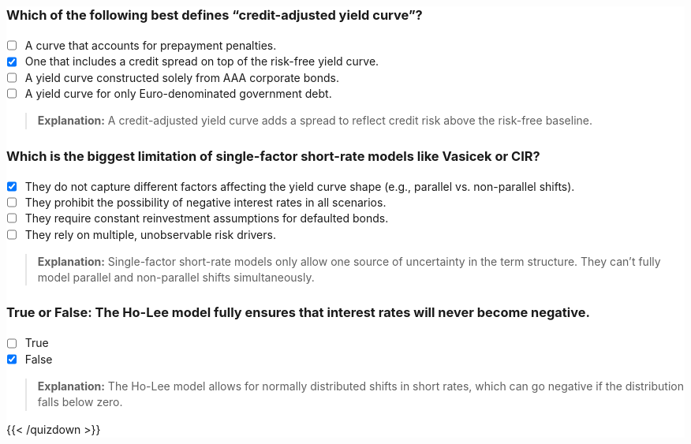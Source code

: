### Which of the following best defines “credit-adjusted yield curve”?

- [ ] A curve that accounts for prepayment penalties.
- [x] One that includes a credit spread on top of the risk-free yield curve.
- [ ] A yield curve constructed solely from AAA corporate bonds.
- [ ] A yield curve for only Euro-denominated government debt.

> **Explanation:** A credit-adjusted yield curve adds a spread to reflect credit risk above the risk-free baseline.

### Which is the biggest limitation of single-factor short-rate models like Vasicek or CIR?

- [x] They do not capture different factors affecting the yield curve shape (e.g., parallel vs. non-parallel shifts).
- [ ] They prohibit the possibility of negative interest rates in all scenarios.
- [ ] They require constant reinvestment assumptions for defaulted bonds.
- [ ] They rely on multiple, unobservable risk drivers.

> **Explanation:** Single-factor short-rate models only allow one source of uncertainty in the term structure. They can’t fully model parallel and non-parallel shifts simultaneously.

### True or False: The Ho-Lee model fully ensures that interest rates will never become negative.

- [ ] True
- [x] False

> **Explanation:** The Ho-Lee model allows for normally distributed shifts in short rates, which can go negative if the distribution falls below zero.

{{< /quizdown >}}
